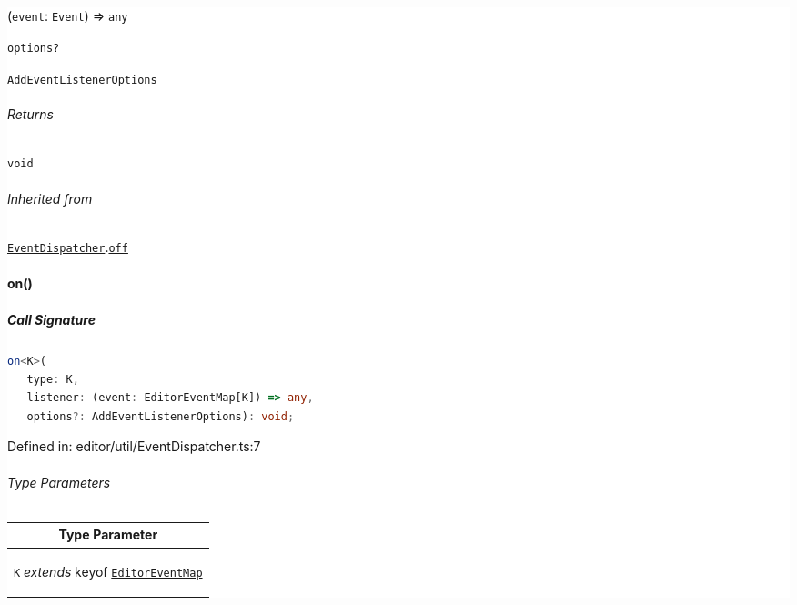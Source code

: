</td>
<td>

(`event`: `Event`) => `any`

</td>
</tr>
<tr>
<td>

`options?`

</td>
<td>

`AddEventListenerOptions`

</td>
</tr>
</tbody>
</table>

###### Returns

`void`

###### Inherited from

[`EventDispatcher`](util/EventDispatcher.md#eventdispatcher).[`off`](util/EventDispatcher.md#eventdispatcher#off)

#### on()

##### Call Signature

```ts
on<K>(
   type: K, 
   listener: (event: EditorEventMap[K]) => any, 
   options?: AddEventListenerOptions): void;
```

Defined in: editor/util/EventDispatcher.ts:7

###### Type Parameters

<table>
<thead>
<tr>
<th>Type Parameter</th>
</tr>
</thead>
<tbody>
<tr>
<td>

`K` *extends* keyof [`EditorEventMap`](#editoreventmap)


[name: string]: Event
[name: string]: any
[name: string]: ModuleInitializer
[name: string]: Module
[shortcut: string]: string